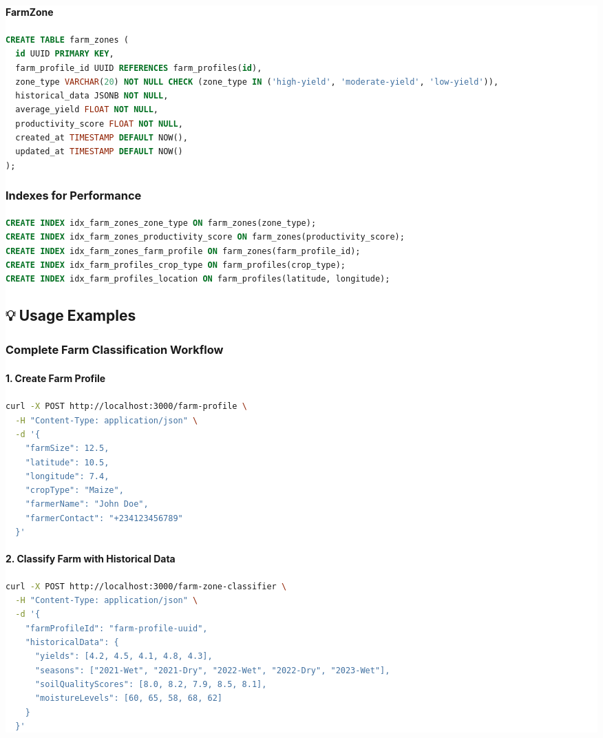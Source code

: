 #### **FarmZone**
```sql
CREATE TABLE farm_zones (
  id UUID PRIMARY KEY,
  farm_profile_id UUID REFERENCES farm_profiles(id),
  zone_type VARCHAR(20) NOT NULL CHECK (zone_type IN ('high-yield', 'moderate-yield', 'low-yield')),
  historical_data JSONB NOT NULL,
  average_yield FLOAT NOT NULL,
  productivity_score FLOAT NOT NULL,
  created_at TIMESTAMP DEFAULT NOW(),
  updated_at TIMESTAMP DEFAULT NOW()
);
```

### Indexes for Performance
```sql
CREATE INDEX idx_farm_zones_zone_type ON farm_zones(zone_type);
CREATE INDEX idx_farm_zones_productivity_score ON farm_zones(productivity_score);
CREATE INDEX idx_farm_zones_farm_profile ON farm_zones(farm_profile_id);
CREATE INDEX idx_farm_profiles_crop_type ON farm_profiles(crop_type);
CREATE INDEX idx_farm_profiles_location ON farm_profiles(latitude, longitude);
```

## 💡 Usage Examples

### **Complete Farm Classification Workflow**

#### 1. Create Farm Profile
```bash
curl -X POST http://localhost:3000/farm-profile \
  -H "Content-Type: application/json" \
  -d '{
    "farmSize": 12.5,
    "latitude": 10.5,
    "longitude": 7.4,
    "cropType": "Maize",
    "farmerName": "John Doe",
    "farmerContact": "+234123456789"
  }'
```

#### 2. Classify Farm with Historical Data
```bash
curl -X POST http://localhost:3000/farm-zone-classifier \
  -H "Content-Type: application/json" \
  -d '{
    "farmProfileId": "farm-profile-uuid",
    "historicalData": {
      "yields": [4.2, 4.5, 4.1, 4.8, 4.3],
      "seasons": ["2021-Wet", "2021-Dry", "2022-Wet", "2022-Dry", "2023-Wet"],
      "soilQualityScores": [8.0, 8.2, 7.9, 8.5, 8.1],
      "moistureLevels": [60, 65, 58, 68, 62]
    }
  }'
```
